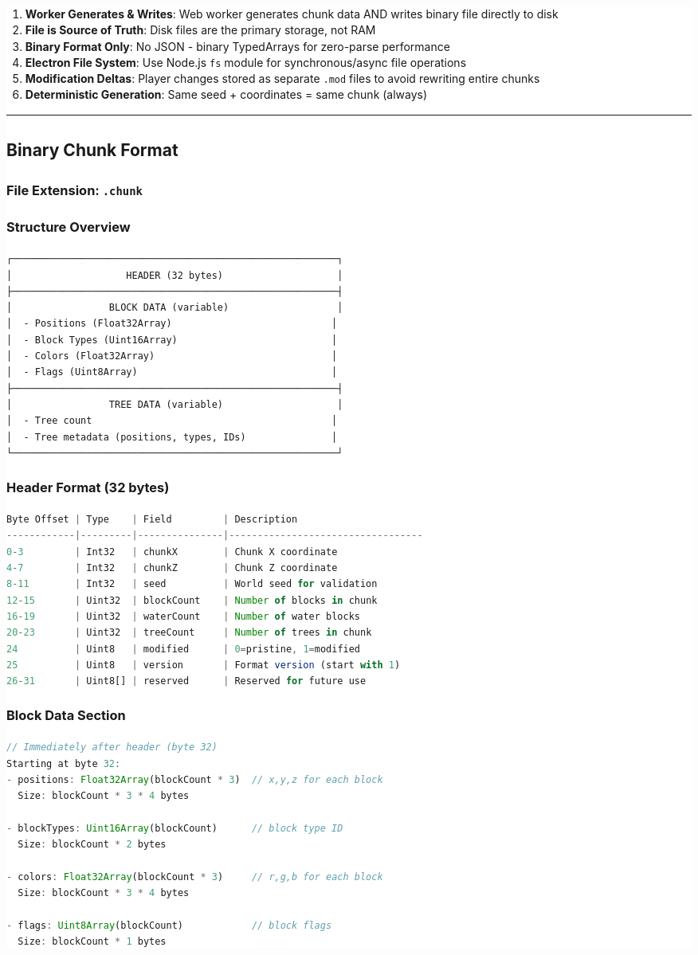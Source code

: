 1. **Worker Generates & Writes**: Web worker generates chunk data AND writes binary file directly to disk
2. **File is Source of Truth**: Disk files are the primary storage, not RAM
3. **Binary Format Only**: No JSON - binary TypedArrays for zero-parse performance
4. **Electron File System**: Use Node.js `fs` module for synchronous/async file operations
5. **Modification Deltas**: Player changes stored as separate `.mod` files to avoid rewriting entire chunks
6. **Deterministic Generation**: Same seed + coordinates = same chunk (always)

---

## Binary Chunk Format

### File Extension: `.chunk`

### Structure Overview
```
┌─────────────────────────────────────────────────────────┐
│                    HEADER (32 bytes)                    │
├─────────────────────────────────────────────────────────┤
│                 BLOCK DATA (variable)                   │
│  - Positions (Float32Array)                            │
│  - Block Types (Uint16Array)                           │
│  - Colors (Float32Array)                               │
│  - Flags (Uint8Array)                                  │
├─────────────────────────────────────────────────────────┤
│                 TREE DATA (variable)                    │
│  - Tree count                                          │
│  - Tree metadata (positions, types, IDs)               │
└─────────────────────────────────────────────────────────┘
```

### Header Format (32 bytes)
```javascript
Byte Offset | Type    | Field         | Description
------------|---------|---------------|----------------------------------
0-3         | Int32   | chunkX        | Chunk X coordinate
4-7         | Int32   | chunkZ        | Chunk Z coordinate
8-11        | Int32   | seed          | World seed for validation
12-15       | Uint32  | blockCount    | Number of blocks in chunk
16-19       | Uint32  | waterCount    | Number of water blocks
20-23       | Uint32  | treeCount     | Number of trees in chunk
24          | Uint8   | modified      | 0=pristine, 1=modified
25          | Uint8   | version       | Format version (start with 1)
26-31       | Uint8[] | reserved      | Reserved for future use
```

### Block Data Section
```javascript
// Immediately after header (byte 32)
Starting at byte 32:
- positions: Float32Array(blockCount * 3)  // x,y,z for each block
  Size: blockCount * 3 * 4 bytes

- blockTypes: Uint16Array(blockCount)      // block type ID
  Size: blockCount * 2 bytes

- colors: Float32Array(blockCount * 3)     // r,g,b for each block
  Size: blockCount * 3 * 4 bytes

- flags: Uint8Array(blockCount)            // block flags
  Size: blockCount * 1 bytes
```
